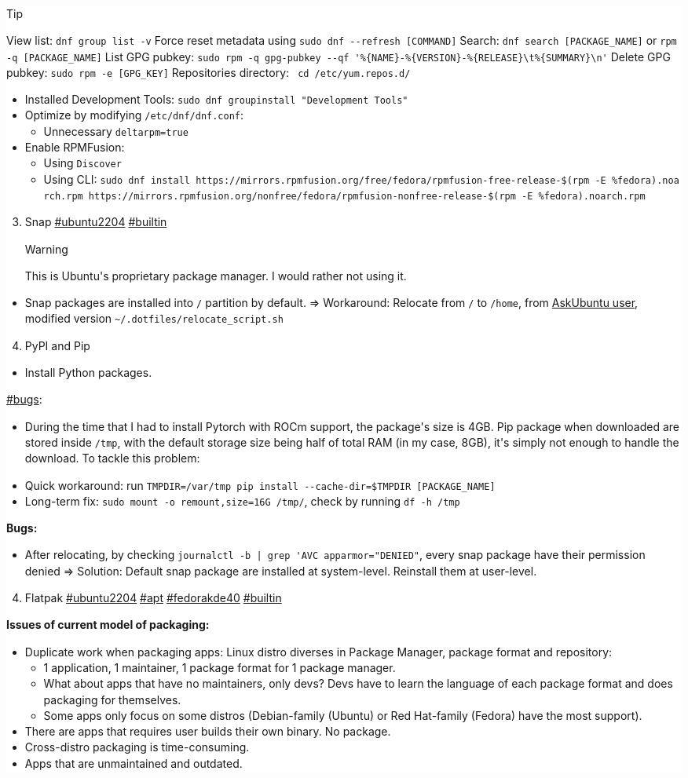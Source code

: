 > [!TIP]
> View list: `dnf group list -v`
> Force reset metadata using `sudo dnf --refresh [COMMAND]`
> Search: `dnf search [PACKAGE_NAME]` or `rpm -q [PACKAGE_NAME]`
> List GPG pubkey: `sudo rpm -q gpg-pubkey --qf '%{NAME}-%{VERSION}-%{RELEASE}\t%{SUMMARY}\n'`
> Delete GPG pubkey: `sudo rpm -e [GPG_KEY]`
> Repositories directory: ` cd /etc/yum.repos.d/`

- Installed Development Tools: `sudo dnf groupinstall "Development Tools"`
- Optimize by modifying `/etc/dnf/dnf.conf`:
  - Unnecessary `deltarpm=true`
- Enable RPMFusion:
  - Using `Discover`
  - Using CLI: `sudo dnf install https://mirrors.rpmfusion.org/free/fedora/rpmfusion-free-release-$(rpm -E %fedora).noarch.rpm https://mirrors.rpmfusion.org/nonfree/fedora/rpmfusion-nonfree-release-$(rpm -E %fedora).noarch.rpm`

3. Snap [#ubuntu2204]() [#builtin]()
   > [!WARNING]
   > This is Ubuntu's proprietary package manager. I would rather not using it.

- Snap packages are installed into `/` partition by default.
  => Workaround: Relocate from `/` to `/home`, from [AskUbuntu user](https://askubuntu.com/a/1070635), modified version `~/.dotfiles/relocate_script.sh`

4. PyPI and Pip

- Install Python packages.

[#bugs]():
- During the time that I had to install Pytorch with ROCm support, the package's size is 4GB. Pip package when downloaded are stored inside `/tmp`, with the default storage size being half of total RAM (in my case, 8GB), it's simply not enough to handle the download. To tackle this problem:
+ Quick workaround: run `TMPDIR=/var/tmp pip install --cache-dir=$TMPDIR [PACKAGE_NAME]`
+ Long-term fix: `sudo mount -o remount,size=16G /tmp/`, check by running `df -h /tmp`

**Bugs:**<br />

- After relocating, by checking `journalctl -b | grep 'AVC apparmor="DENIED"`, every snap package have their permission denied
  => Solution: Default snap package are installed at system-level. Reinstall them at user-level.

4. Flatpak [#ubuntu2204]() [#apt]() [#fedorakde40]() [#builtin]()

**Issues of current model of packaging:**<br />

- Duplicate work when packaging apps: Linux distro diverses in Package Manager, package format and repository:
  - 1 application, 1 maintainer, 1 package format for 1 package manager.
  - What about apps that have no maintainers, only devs? Devs have to learn the language of each package format and does packaging for themselves.
  - Some apps only focus on some distros (Debian-family (Ubuntu) or Red Hat-family (Fedora) have the most support).
- There are apps that requires user builds their own binary. No package.
- Cross-distro packaging is time-consuming.
- Apps that are unmaintained and outdated.
